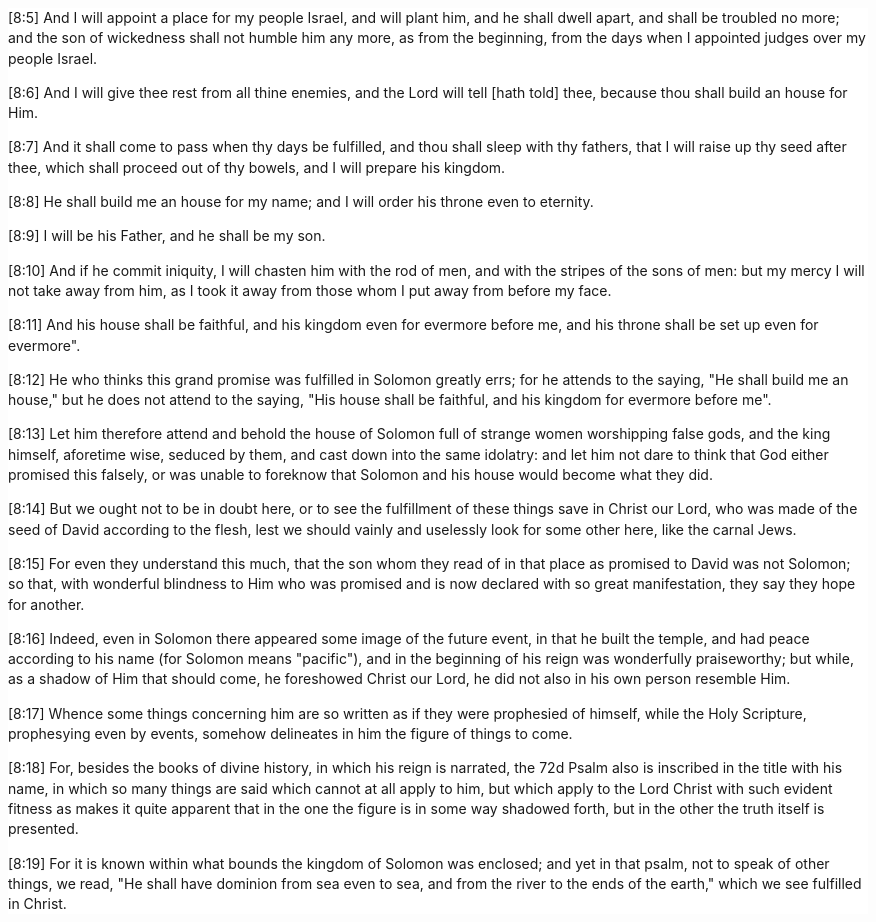[8:5] And I will appoint a place for my people Israel, and will plant him, and he shall dwell apart, and shall be troubled no more; and the son of wickedness shall not humble him any more, as from the beginning, from the days when I appointed judges over my people Israel.

[8:6] And I will give thee rest from all thine enemies, and the Lord will tell [hath told] thee, because thou shall build an house for Him.

[8:7] And it shall come to pass when thy days be fulfilled, and thou shall sleep with thy fathers, that I will raise up thy seed after thee, which shall proceed out of thy bowels, and I will prepare his kingdom.

[8:8] He shall build me an house for my name; and I will order his throne even to eternity.

[8:9] I will be his Father, and he shall be my son.

[8:10] And if he commit iniquity, I will chasten him with the rod of men, and with the stripes of the sons of men: but my mercy I will not take away from him, as I took it away from those whom I put away from before my face.

[8:11] And his house shall be faithful, and his kingdom even for evermore before me, and his throne shall be set up even for evermore".

[8:12] He who thinks this grand promise was fulfilled in Solomon greatly errs; for he attends to the saying, "He shall build me an house," but he does not attend to the saying, "His house shall be faithful, and his kingdom for evermore before me".

[8:13] Let him therefore attend and behold the house of Solomon full of strange women worshipping false gods, and the king himself, aforetime wise, seduced by them, and cast down into the same idolatry: and let him not dare to think that God either promised this falsely, or was unable to foreknow that Solomon and his house would become what they did.

[8:14] But we ought not to be in doubt here, or to see the fulfillment of these things save in Christ our Lord, who was made of the seed of David according to the flesh, lest we should vainly and uselessly look for some other here, like the carnal Jews.

[8:15] For even they understand this much, that the son whom they read of in that place as promised to David was not Solomon; so that, with wonderful blindness to Him who was promised and is now declared with so great manifestation, they say they hope for another.

[8:16] Indeed, even in Solomon there appeared some image of the future event, in that he built the temple, and had peace according to his name (for Solomon means "pacific"), and in the beginning of his reign was wonderfully praiseworthy; but while, as a shadow of Him that should come, he foreshowed Christ our Lord, he did not also in his own person resemble Him.

[8:17] Whence some things concerning him are so written as if they were prophesied of himself, while the Holy Scripture, prophesying even by events, somehow delineates in him the figure of things to come.

[8:18] For, besides the books of divine history, in which his reign is narrated, the 72d Psalm also is inscribed in the title with his name, in which so many things are said which cannot at all apply to him, but which apply to the Lord Christ with such evident fitness as makes it quite apparent that in the one the figure is in some way shadowed forth, but in the other the truth itself is presented.

[8:19] For it is known within what bounds the kingdom of Solomon was enclosed; and yet in that psalm, not to speak of other things, we read, "He shall have dominion from sea even to sea, and from the river to the ends of the earth," which we see fulfilled in Christ.
